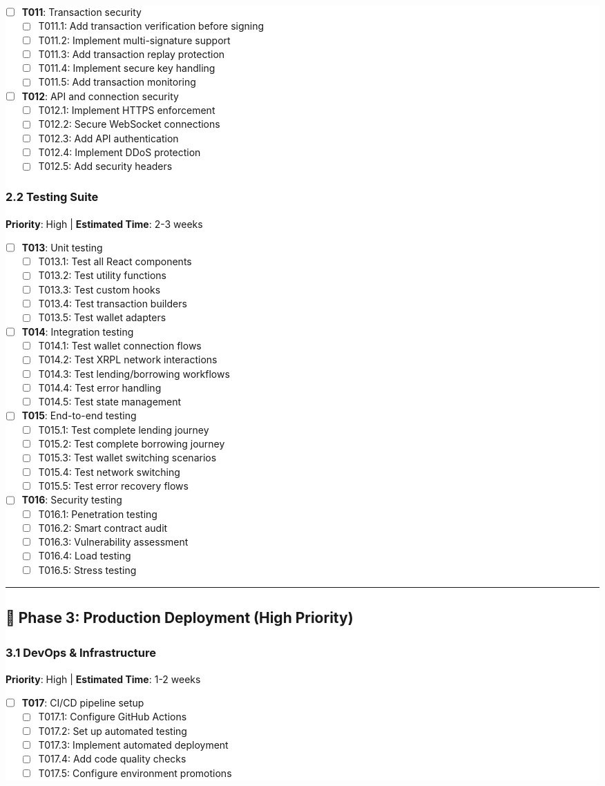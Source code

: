 - [ ] **T011**: Transaction security
  - [ ] T011.1: Add transaction verification before signing
  - [ ] T011.2: Implement multi-signature support
  - [ ] T011.3: Add transaction replay protection
  - [ ] T011.4: Implement secure key handling
  - [ ] T011.5: Add transaction monitoring

- [ ] **T012**: API and connection security
  - [ ] T012.1: Implement HTTPS enforcement
  - [ ] T012.2: Secure WebSocket connections
  - [ ] T012.3: Add API authentication
  - [ ] T012.4: Implement DDoS protection
  - [ ] T012.5: Add security headers

### 2.2 Testing Suite
**Priority**: High | **Estimated Time**: 2-3 weeks

- [ ] **T013**: Unit testing
  - [ ] T013.1: Test all React components
  - [ ] T013.2: Test utility functions
  - [ ] T013.3: Test custom hooks
  - [ ] T013.4: Test transaction builders
  - [ ] T013.5: Test wallet adapters

- [ ] **T014**: Integration testing
  - [ ] T014.1: Test wallet connection flows
  - [ ] T014.2: Test XRPL network interactions
  - [ ] T014.3: Test lending/borrowing workflows
  - [ ] T014.4: Test error handling
  - [ ] T014.5: Test state management

- [ ] **T015**: End-to-end testing
  - [ ] T015.1: Test complete lending journey
  - [ ] T015.2: Test complete borrowing journey
  - [ ] T015.3: Test wallet switching scenarios
  - [ ] T015.4: Test network switching
  - [ ] T015.5: Test error recovery flows

- [ ] **T016**: Security testing
  - [ ] T016.1: Penetration testing
  - [ ] T016.2: Smart contract audit
  - [ ] T016.3: Vulnerability assessment
  - [ ] T016.4: Load testing
  - [ ] T016.5: Stress testing

---

## 🚀 Phase 3: Production Deployment (High Priority)

### 3.1 DevOps & Infrastructure
**Priority**: High | **Estimated Time**: 1-2 weeks

- [ ] **T017**: CI/CD pipeline setup
  - [ ] T017.1: Configure GitHub Actions
  - [ ] T017.2: Set up automated testing
  - [ ] T017.3: Implement automated deployment
  - [ ] T017.4: Add code quality checks
  - [ ] T017.5: Configure environment promotions
